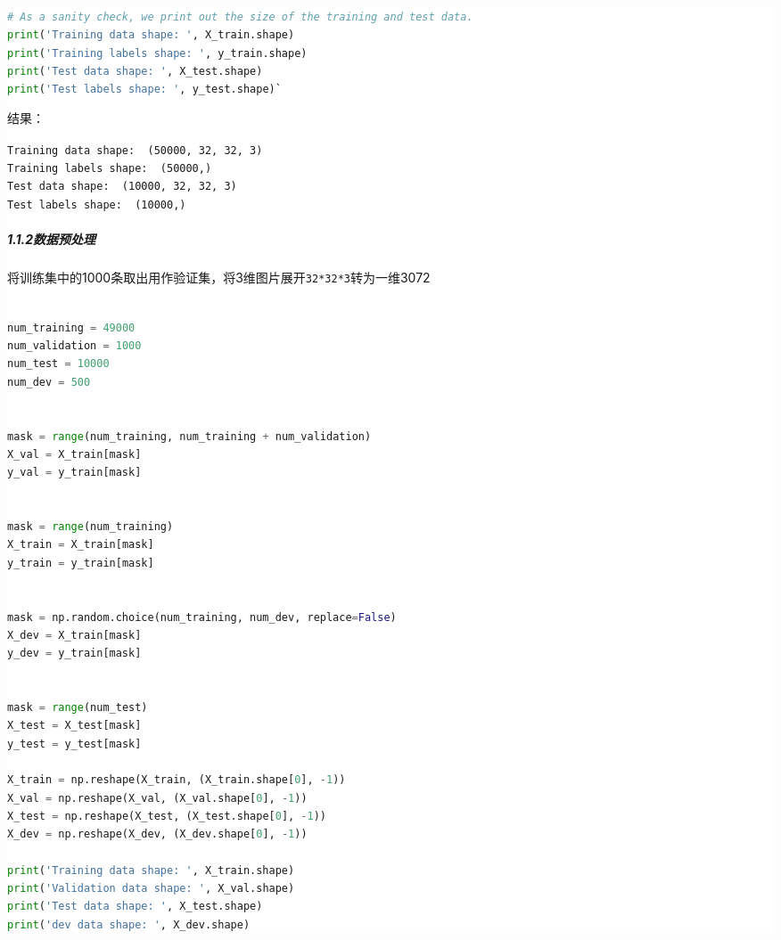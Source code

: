 ```python
# As a sanity check, we print out the size of the training and test data.
print('Training data shape: ', X_train.shape)
print('Training labels shape: ', y_train.shape)
print('Test data shape: ', X_test.shape)
print('Test labels shape: ', y_test.shape)`
```

结果：

```
Training data shape:  (50000, 32, 32, 3)
Training labels shape:  (50000,)
Test data shape:  (10000, 32, 32, 3)
Test labels shape:  (10000,)
```

##### 1.1.2数据预处理

将训练集中的1000条取出用作验证集，将3维图片展开`32*32*3`转为一维3072

```python

num_training = 49000
num_validation = 1000
num_test = 10000
num_dev = 500


mask = range(num_training, num_training + num_validation)
X_val = X_train[mask]
y_val = y_train[mask]


mask = range(num_training)
X_train = X_train[mask]
y_train = y_train[mask]


mask = np.random.choice(num_training, num_dev, replace=False)
X_dev = X_train[mask]
y_dev = y_train[mask]


mask = range(num_test)
X_test = X_test[mask]
y_test = y_test[mask]

X_train = np.reshape(X_train, (X_train.shape[0], -1))
X_val = np.reshape(X_val, (X_val.shape[0], -1))
X_test = np.reshape(X_test, (X_test.shape[0], -1))
X_dev = np.reshape(X_dev, (X_dev.shape[0], -1))

print('Training data shape: ', X_train.shape)
print('Validation data shape: ', X_val.shape)
print('Test data shape: ', X_test.shape)
print('dev data shape: ', X_dev.shape)
```
